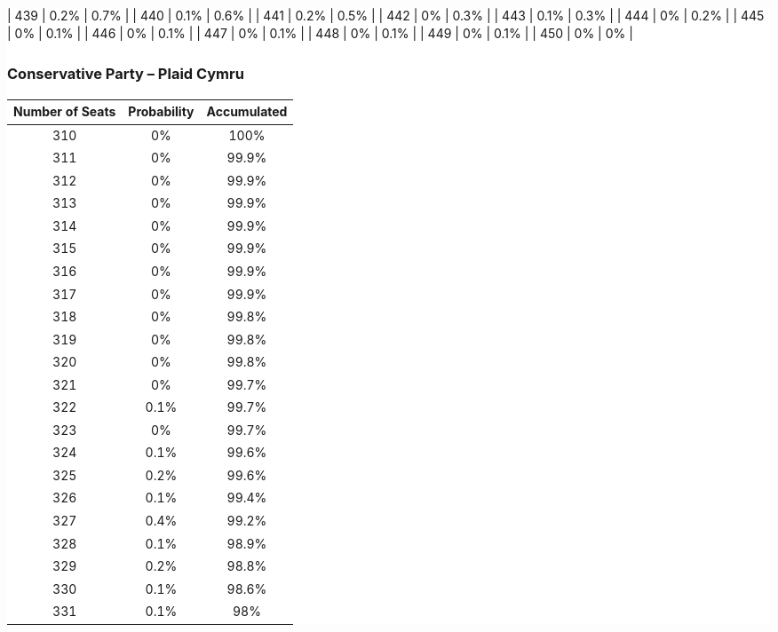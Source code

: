 | 439 | 0.2% | 0.7% |
| 440 | 0.1% | 0.6% |
| 441 | 0.2% | 0.5% |
| 442 | 0% | 0.3% |
| 443 | 0.1% | 0.3% |
| 444 | 0% | 0.2% |
| 445 | 0% | 0.1% |
| 446 | 0% | 0.1% |
| 447 | 0% | 0.1% |
| 448 | 0% | 0.1% |
| 449 | 0% | 0.1% |
| 450 | 0% | 0% |

### Conservative Party – Plaid Cymru

| Number of Seats | Probability | Accumulated |
|:---------------:|:-----------:|:-----------:|
| 310 | 0% | 100% |
| 311 | 0% | 99.9% |
| 312 | 0% | 99.9% |
| 313 | 0% | 99.9% |
| 314 | 0% | 99.9% |
| 315 | 0% | 99.9% |
| 316 | 0% | 99.9% |
| 317 | 0% | 99.9% |
| 318 | 0% | 99.8% |
| 319 | 0% | 99.8% |
| 320 | 0% | 99.8% |
| 321 | 0% | 99.7% |
| 322 | 0.1% | 99.7% |
| 323 | 0% | 99.7% |
| 324 | 0.1% | 99.6% |
| 325 | 0.2% | 99.6% |
| 326 | 0.1% | 99.4% |
| 327 | 0.4% | 99.2% |
| 328 | 0.1% | 98.9% |
| 329 | 0.2% | 98.8% |
| 330 | 0.1% | 98.6% |
| 331 | 0.1% | 98% |